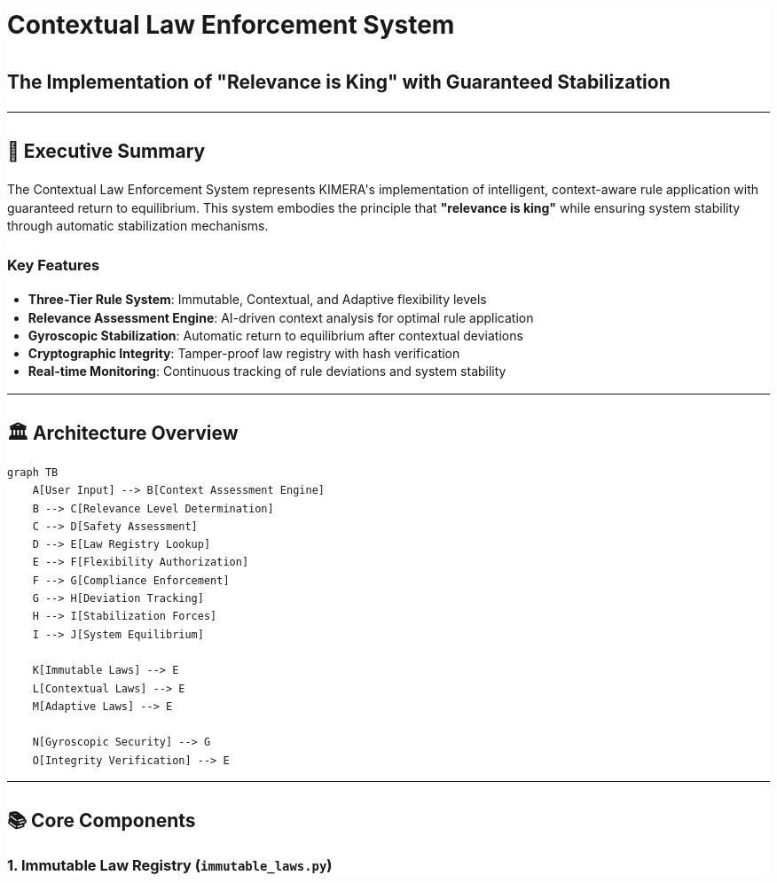 # Contextual Law Enforcement System
## The Implementation of "Relevance is King" with Guaranteed Stabilization

---

## 🎯 **Executive Summary**

The Contextual Law Enforcement System represents KIMERA's implementation of intelligent, context-aware rule application with guaranteed return to equilibrium. This system embodies the principle that **"relevance is king"** while ensuring system stability through automatic stabilization mechanisms.

### Key Features
- **Three-Tier Rule System**: Immutable, Contextual, and Adaptive flexibility levels
- **Relevance Assessment Engine**: AI-driven context analysis for optimal rule application
- **Gyroscopic Stabilization**: Automatic return to equilibrium after contextual deviations
- **Cryptographic Integrity**: Tamper-proof law registry with hash verification
- **Real-time Monitoring**: Continuous tracking of rule deviations and system stability

---

## 🏛️ **Architecture Overview**

```mermaid
graph TB
    A[User Input] --> B[Context Assessment Engine]
    B --> C[Relevance Level Determination]
    C --> D[Safety Assessment]
    D --> E[Law Registry Lookup]
    E --> F[Flexibility Authorization]
    F --> G[Compliance Enforcement]
    G --> H[Deviation Tracking]
    H --> I[Stabilization Forces]
    I --> J[System Equilibrium]
    
    K[Immutable Laws] --> E
    L[Contextual Laws] --> E
    M[Adaptive Laws] --> E
    
    N[Gyroscopic Security] --> G
    O[Integrity Verification] --> E
```

---

## 📚 **Core Components**

### 1. Immutable Law Registry (`immutable_laws.py`)
